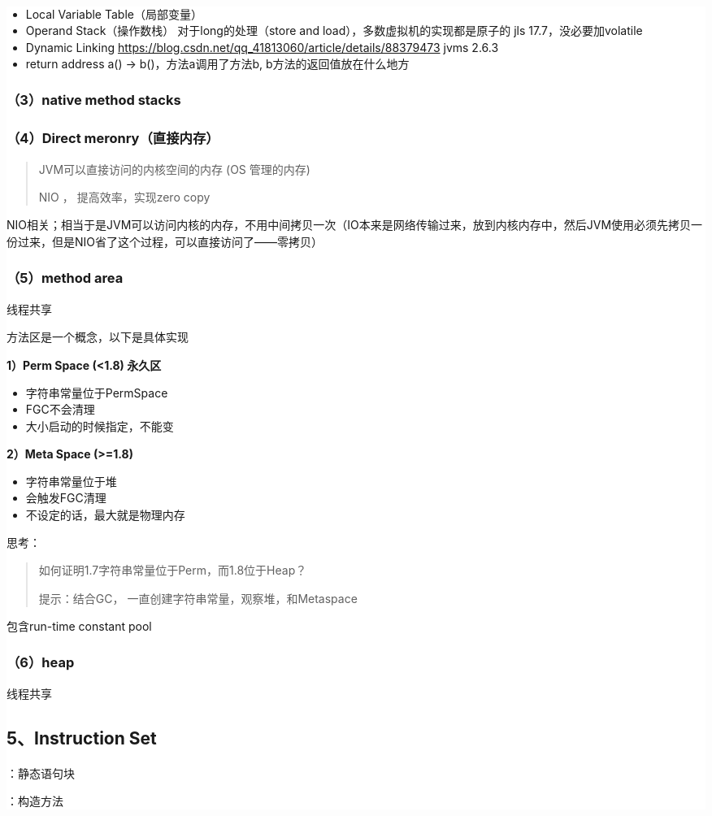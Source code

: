 - Local Variable Table（局部变量）
- Operand Stack（操作数栈）
  对于long的处理（store and load），多数虚拟机的实现都是原子的
  jls 17.7，没必要加volatile
- Dynamic Linking
  https://blog.csdn.net/qq_41813060/article/details/88379473 
  jvms 2.6.3
- return address
  a() -> b()，方法a调用了方法b, b方法的返回值放在什么地方

### （3）native method stacks

### （4）Direct meronry（直接内存）

> JVM可以直接访问的内核空间的内存 (OS 管理的内存)
>
> NIO ， 提高效率，实现zero copy

NIO相关；相当于是JVM可以访问内核的内存，不用中间拷贝一次（IO本来是网络传输过来，放到内核内存中，然后JVM使用必须先拷贝一份过来，但是NIO省了这个过程，可以直接访问了——零拷贝）

### （5）method area

线程共享

方法区是一个概念，以下是具体实现

**1）Perm Space (<1.8) 永久区**

- 字符串常量位于PermSpace
- FGC不会清理
- 大小启动的时候指定，不能变

**2）Meta Space (>=1.8)**

- 字符串常量位于堆
- 会触发FGC清理
- 不设定的话，最大就是物理内存

思考：

> 如何证明1.7字符串常量位于Perm，而1.8位于Heap？
>
> 提示：结合GC， 一直创建字符串常量，观察堆，和Metaspace

包含run-time constant pool

### （6）heap

线程共享

## 5、Instruction Set

<clinit>：静态语句块

<init>：构造方法
